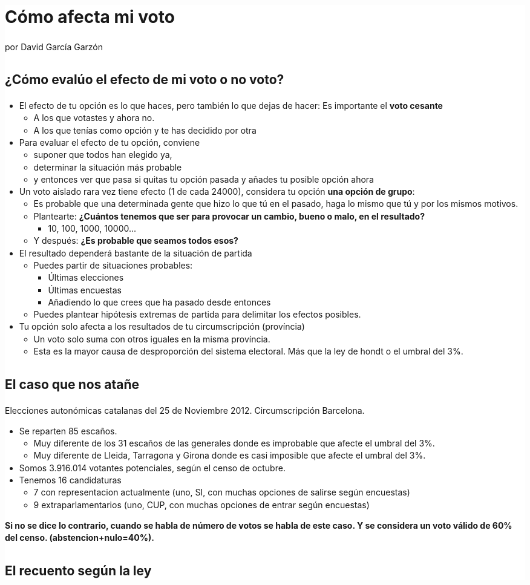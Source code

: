 <meta charset="utf-8" />

Cómo afecta mi voto
===================
por David García Garzón

¿Cómo evalúo el efecto de mi voto o no voto?
--------------------------------------------

- El efecto de tu opción es lo que haces, pero también lo que dejas de hacer: Es importante el **voto cesante**
	- A los que votastes y ahora no.
	- A los que tenías como opción y te has decidido por otra
- Para evaluar el efecto de tu opción, conviene
	- suponer que todos han elegido ya,
	- determinar la situación más probable
	- y entonces ver que pasa si quitas tu opción pasada y añades tu posible opción ahora
- Un voto aislado rara vez tiene efecto (1 de cada 24000), considera tu opción **una opción de grupo**:
	- Es probable que una determinada gente que hizo lo que tú en el pasado, haga lo mismo que tú y por los mismos motivos.
	- Plantearte: **¿Cuántos tenemos que ser para provocar un cambio, bueno o malo, en el resultado?**
		- 10, 100, 1000, 10000...
	- Y después: **¿Es probable que seamos todos esos?**
- El resultado dependerá bastante de la situación de partida
	- Puedes partir de situaciones probables:
		- Últimas elecciones
		- Últimas encuestas
		- Añadiendo lo que crees que ha pasado desde entonces
	- Puedes plantear hipótesis extremas de partida para delimitar los efectos posibles.
- Tu opción solo afecta a los resultados de tu circumscripción (província)
	- Un voto solo suma con otros iguales en la misma província.
	- Esta es la mayor causa de desproporción del sistema electoral. Más que la ley de hondt o el umbral del 3%.


El caso que nos atañe
---------------------

Elecciones autonómicas catalanas del 25 de Noviembre 2012. Circumscripción Barcelona.

- Se reparten 85 escaños.
	- Muy diferente de los 31 escaños de las generales donde es improbable que afecte el umbral del 3%.
	- Muy diferente de Lleida, Tarragona y Girona donde es casi imposible que afecte el umbral del 3%.
- Somos 3.916.014 votantes potenciales, según el censo de octubre.
- Tenemos 16 candidaturas
	- 7 con representacion actualmente (uno, SI, con muchas opciones de salirse según encuestas)
	- 9 extraparlamentarios (uno, CUP, con muchas opciones de entrar según encuestas)

**Si no se dice lo contrario, cuando se habla de número de votos se habla de este caso.
Y se considera un voto válido de 60% del censo. (abstencion+nulo=40%).**

El recuento según la ley
------------------------
